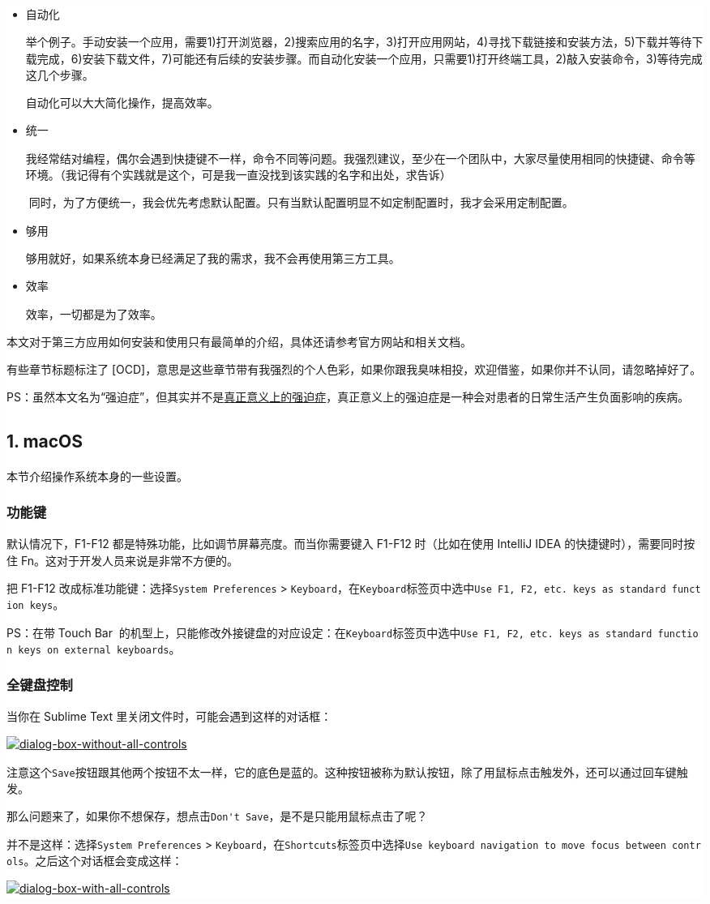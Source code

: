 -   自动化
    
    举个例子。手动安装一个应用，需要1)打开浏览器，2)搜索应用的名字，3)打开应用网站，4)寻找下载链接和安装方法，5)下载并等待下载完成，6)安装下载文件，7)可能还有后续的安装步骤。而自动化安装一个应用，只需要1)打开终端工具，2)敲入安装命令，3)等待完成这几个步骤。
    
    自动化可以大大简化操作，提高效率。
    
-   统一
    
    我经常结对编程，偶尔会遇到快捷键不一样，命令不同等问题。我强烈建议，至少在一个团队中，大家尽量使用相同的快捷键、命令等环境。（我记得有个实践就是这个，可是我一直没找到该实践的名字和出处，求告诉）
    
     同时，为了方便统一，我会优先考虑默认配置。只有当默认配置明显不如定制配置时，我才会采用定制配置。
    
-   够用
    
    够用就好，如果系统本身已经满足了我的需求，我不会再使用第三方工具。
    
-   效率
    
    效率，一切都是为了效率。
    

本文对于第三方应用如何安装和使用只有最简单的介绍，具体还请参考官方网站和相关文档。

有些章节标题标注了 \[OCD\]，意思是这些章节带有我强烈的个人色彩，如果你跟我臭味相投，欢迎借鉴，如果你并不认同，请忽略掉好了。

PS：虽然本文名为“强迫症”，但其实并不是[真正意义上的强迫症](https://zh.wikipedia.org/wiki/%E5%BC%BA%E8%BF%AB%E7%97%87)，真正意义上的强迫症是一种会对患者的日常生活产生负面影响的疾病。

## 1\. macOS

本节介绍操作系统本身的一些设置。

### 功能键

默认情况下，F1-F12 都是特殊功能，比如调节屏幕亮度。而当你需要键入 F1-F12 时（比如在使用 IntelliJ IDEA 的快捷键时），需要同时按住 Fn。这对于开发人员来说是非常不方便的。

把 F1-F12 改成标准功能键：选择`System Preferences` > `Keyboard`，在`Keyboard`标签页中选中`Use F1, F2, etc. keys as standard function keys`。

PS：在带 Touch Bar  的机型上，只能修改外接键盘的对应设定：在`Keyboard`标签页中选中`Use F1, F2, etc. keys as standard function keys on external keyboards`。

### 全键盘控制

当你在 Sublime Text 里关闭文件时，可能会遇到这样的对话框：

[![dialog-box-without-all-controls](https://github.com/macdao/ocds-guide-to-setting-up-mac/raw/master/dialog-box-without-all-controls.png)](https://github.com/macdao/ocds-guide-to-setting-up-mac/blob/master/dialog-box-without-all-controls.png)

注意这个`Save`按钮跟其他两个按钮不太一样，它的底色是蓝的。这种按钮被称为默认按钮，除了用鼠标点击触发外，还可以通过回车键触发。

那么问题来了，如果你不想保存，想点击`Don't Save`，是不是只能用鼠标点击了呢？

并不是这样：选择`System Preferences` > `Keyboard`，在`Shortcuts`标签页中选择`Use keyboard navigation to move focus between controls`。之后这个对话框会变成这样：

[![dialog-box-with-all-controls](https://github.com/macdao/ocds-guide-to-setting-up-mac/raw/master/dialog-box-with-all-controls.png)](https://github.com/macdao/ocds-guide-to-setting-up-mac/blob/master/dialog-box-with-all-controls.png)
